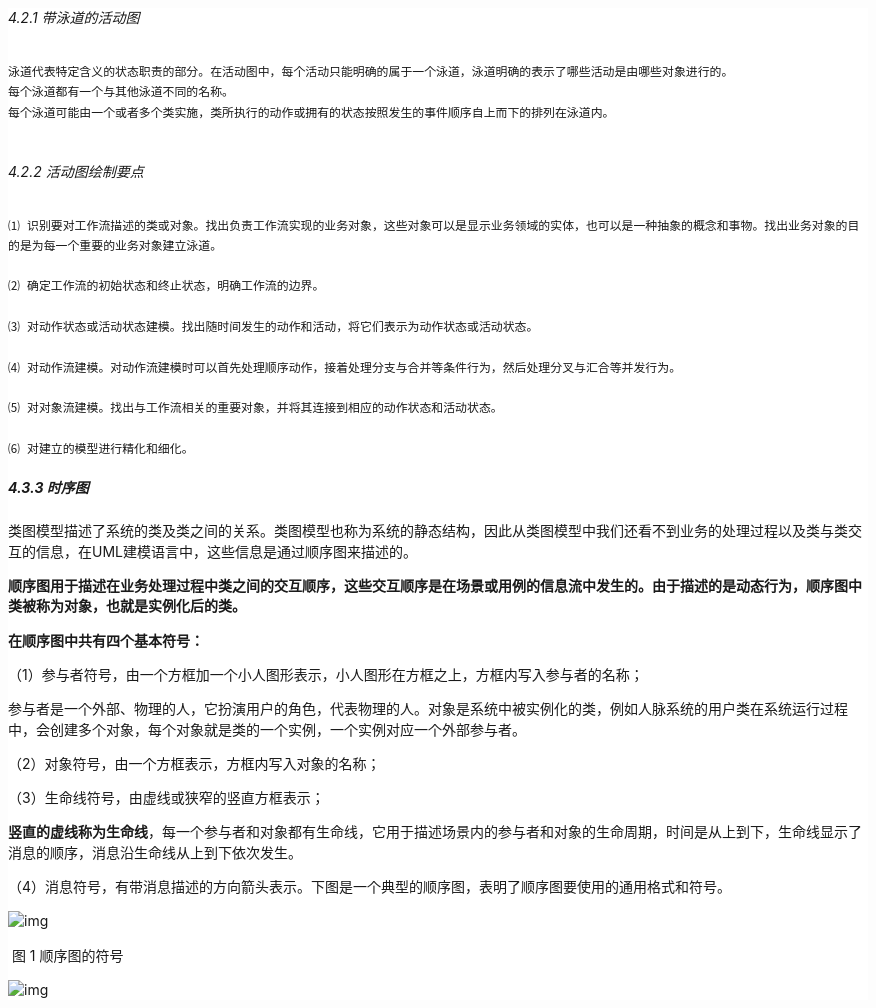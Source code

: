 

###### 4.2.1 带泳道的活动图

```
泳道代表特定含义的状态职责的部分。在活动图中，每个活动只能明确的属于一个泳道，泳道明确的表示了哪些活动是由哪些对象进行的。
每个泳道都有一个与其他泳道不同的名称。
每个泳道可能由一个或者多个类实施，类所执行的动作或拥有的状态按照发生的事件顺序自上而下的排列在泳道内。


```

###### 4.2.2 活动图绘制要点

```
⑴ 识别要对工作流描述的类或对象。找出负责工作流实现的业务对象，这些对象可以是显示业务领域的实体，也可以是一种抽象的概念和事物。找出业务对象的目的是为每一个重要的业务对象建立泳道。

⑵ 确定工作流的初始状态和终止状态，明确工作流的边界。

⑶ 对动作状态或活动状态建模。找出随时间发生的动作和活动，将它们表示为动作状态或活动状态。

⑷ 对动作流建模。对动作流建模时可以首先处理顺序动作，接着处理分支与合并等条件行为，然后处理分叉与汇合等并发行为。

⑸ 对对象流建模。找出与工作流相关的重要对象，并将其连接到相应的动作状态和活动状态。

⑹ 对建立的模型进行精化和细化。

```





##### 4.3.3 时序图

类图模型描述了系统的类及类之间的关系。类图模型也称为系统的静态结构，因此从类图模型中我们还看不到业务的处理过程以及类与类交互的信息，在UML建模语言中，这些信息是通过顺序图来描述的。

**顺序图用于描述在业务处理过程中类之间的交互顺序，这些交互顺序是在场景或用例的信息流中发生的。由于描述的是动态行为，顺序图中类被称为对象，也就是实例化后的类。**

**在顺序图中共有四个基本符号：**

（1）参与者符号，由一个方框加一个小人图形表示，小人图形在方框之上，方框内写入参与者的名称；

参与者是一个外部、物理的人，它扮演用户的角色，代表物理的人。对象是系统中被实例化的类，例如人脉系统的用户类在系统运行过程中，会创建多个对象，每个对象就是类的一个实例，一个实例对应一个外部参与者。

（2）对象符号，由一个方框表示，方框内写入对象的名称；

（3）生命线符号，由虚线或狭窄的竖直方框表示；

**竖直的虚线称为生命线**，每一个参与者和对象都有生命线，它用于描述场景内的参与者和对象的生命周期，时间是从上到下，生命线显示了消息的顺序，消息沿生命线从上到下依次发生。

（4）消息符号，有带消息描述的方向箭头表示。下图是一个典型的顺序图，表明了顺序图要使用的通用格式和符号。

![img](./img/20151113162543976)



​															图 1 顺序图的符号

![img](./img/20151113162604408)
